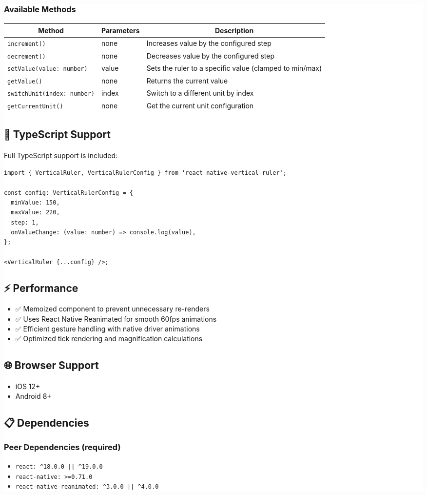 ### Available Methods

| Method | Parameters | Description |
|--------|------------|-------------|
| `increment()` | none | Increases value by the configured step |
| `decrement()` | none | Decreases value by the configured step |
| `setValue(value: number)` | value | Sets the ruler to a specific value (clamped to min/max) |
| `getValue()` | none | Returns the current value |
| `switchUnit(index: number)` | index | Switch to a different unit by index |
| `getCurrentUnit()` | none | Get the current unit configuration |

## 🔐 TypeScript Support

Full TypeScript support is included:

```tsx
import { VerticalRuler, VerticalRulerConfig } from 'react-native-vertical-ruler';

const config: VerticalRulerConfig = {
  minValue: 150,
  maxValue: 220,
  step: 1,
  onValueChange: (value: number) => console.log(value),
};

<VerticalRuler {...config} />;
```

## ⚡ Performance

- ✅ Memoized component to prevent unnecessary re-renders
- ✅ Uses React Native Reanimated for smooth 60fps animations
- ✅ Efficient gesture handling with native driver animations
- ✅ Optimized tick rendering and magnification calculations

## 🌐 Browser Support

- iOS 12+
- Android 8+

## 📋 Dependencies

### Peer Dependencies (required)
- `react: ^18.0.0 || ^19.0.0`
- `react-native: >=0.71.0`
- `react-native-reanimated: ^3.0.0 || ^4.0.0`

